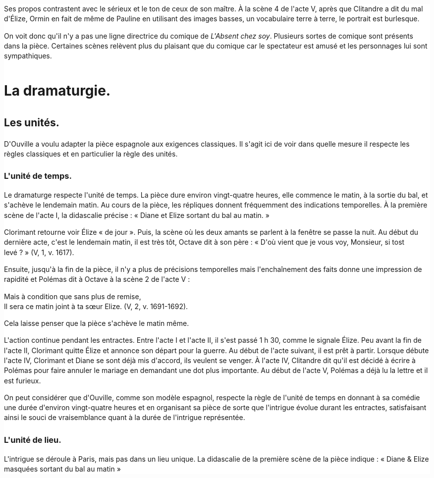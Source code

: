 Ses propos contrastent avec le sérieux et le ton de ceux de son maître. À la scène 4 de l'acte V, après que Clitandre a dit du mal d'Élize, Ormin en fait de même de Pauline en utilisant des images basses, un vocabulaire terre à terre, le portrait est burlesque.

On voit donc qu'il n'y a pas une ligne directrice du comique de *L'Absent chez soy*. Plusieurs sortes de comique sont présents dans la pièce. Certaines scènes relèvent plus du plaisant que du comique car le spectateur est amusé et les personnages lui sont sympathiques.


# La dramaturgie.


## Les unités.

D'Ouville a voulu adapter la pièce espagnole aux exigences classiques. Il s'agit ici de voir dans quelle mesure il respecte les règles classiques et en particulier la règle des unités.


### L'unité de temps.

Le dramaturge respecte l'unité de temps. La pièce dure environ vingt-quatre heures, elle commence le matin, à la sortie du bal, et s'achève le lendemain matin. Au cours de la pièce, les répliques donnent fréquemment des indications temporelles. À la première scène de l'acte I, la didascalie précise : « Diane et Elize sortant du bal au matin. »

Clorimant retourne voir Élize « de jour ». Puis, la scène où les deux amants se parlent à la fenêtre se passe la nuit. Au début du dernière acte, c'est le lendemain matin, il est très tôt, Octave dit à son père : « D'où vient que je vous voy, Monsieur, si tost levé ? » (V, 1, v. 1617).

Ensuite, jusqu'à la fin de la pièce, il n'y a plus de précisions temporelles mais l'enchaînement des faits donne une impression de rapidité et Polémas dit à Octave à la scène 2 de l'acte V :

Mais à condition que sans plus de remise,  
Il sera ce matin joint à ta sœur Elize. (V, 2, v. 1691-1692).  

Cela laisse penser que la pièce s'achève le matin même.

L'action continue pendant les entractes. Entre l'acte I et l'acte II, il s'est passé 1 h 30, comme le signale Élize. Peu avant la fin de l'acte II, Clorimant quitte Élize et annonce son départ pour la guerre. Au début de l'acte suivant, il est prêt à partir. Lorsque débute l'acte IV, Clorimant et Diane se sont déjà mis d'accord, ils veulent se venger. À l'acte IV, Clitandre dit qu'il est décidé à écrire à Polémas pour faire annuler le mariage en demandant une dot plus importante. Au début de l'acte V, Polémas a déjà lu la lettre et il est furieux.

On peut considérer que d'Ouville, comme son modèle espagnol, respecte la règle de l'unité de temps en donnant à sa comédie une durée d'environ vingt-quatre heures et en organisant sa pièce de sorte que l'intrigue évolue durant les entractes, satisfaisant ainsi le souci de vraisemblance quant à la durée de l'intrigue représentée.


### L'unité de lieu.

L'intrigue se déroule à Paris, mais pas dans un lieu unique. La didascalie de la première scène de la pièce indique : « Diane & Elize masquées sortant du bal au matin »
